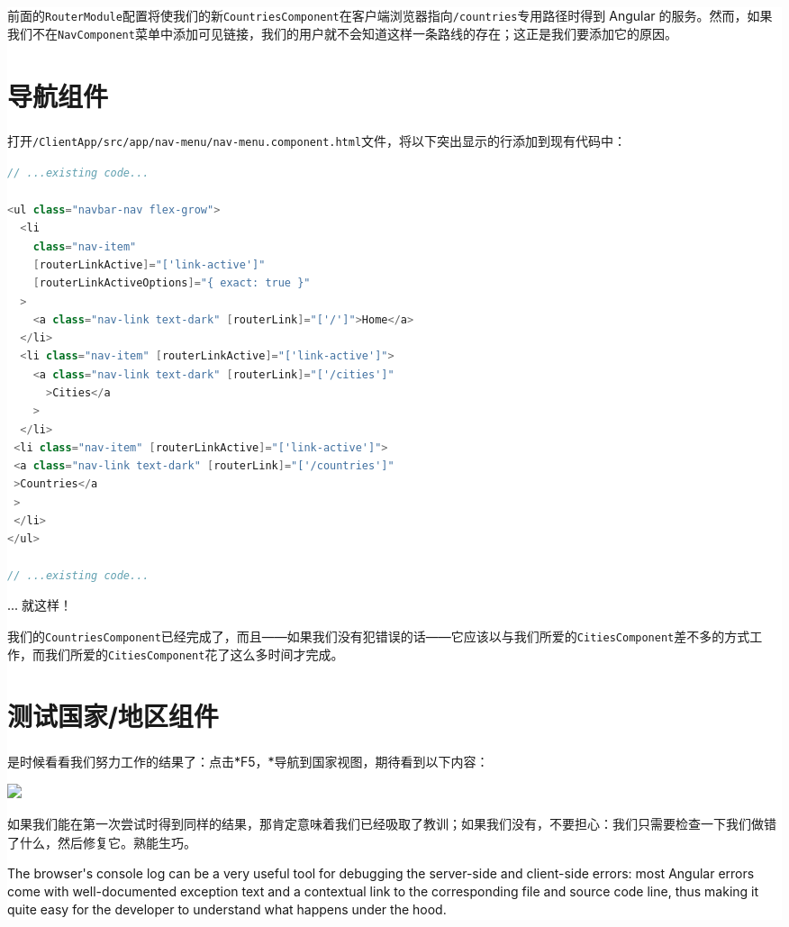 ```cs
```

前面的`RouterModule`配置将使我们的新`CountriesComponent`在客户端浏览器指向`/countries`专用路径时得到 Angular 的服务。然而，如果我们不在`NavComponent`菜单中添加可见链接，我们的用户就不会知道这样一条路线的存在；这正是我们要添加它的原因。

# 导航组件

打开`/ClientApp/src/app/nav-menu/nav-menu.component.html`文件，将以下突出显示的行添加到现有代码中：

```cs
// ...existing code...

<ul class="navbar-nav flex-grow">
  <li
    class="nav-item"
    [routerLinkActive]="['link-active']"
    [routerLinkActiveOptions]="{ exact: true }"
  >
    <a class="nav-link text-dark" [routerLink]="['/']">Home</a>
  </li>
  <li class="nav-item" [routerLinkActive]="['link-active']">
    <a class="nav-link text-dark" [routerLink]="['/cities']"
      >Cities</a
    >
  </li>
 <li class="nav-item" [routerLinkActive]="['link-active']">
 <a class="nav-link text-dark" [routerLink]="['/countries']"
 >Countries</a
 >
 </li>
</ul>

// ...existing code...
```

... 就这样！

我们的`CountriesComponent`已经完成了，而且——如果我们没有犯错误的话——它应该以与我们所爱的`CitiesComponent`差不多的方式工作，而我们所爱的`CitiesComponent`花了这么多时间才完成。

# 测试国家/地区组件

是时候看看我们努力工作的结果了：点击*F5，*导航到国家视图，期待看到以下内容：

![](img/49812224-6c6c-4cd4-9e2d-74916dcd50db.png)

如果我们能在第一次尝试时得到同样的结果，那肯定意味着我们已经吸取了教训；如果我们没有，不要担心：我们只需要检查一下我们做错了什么，然后修复它。熟能生巧。

The browser's console log can be a very useful tool for debugging the server-side and client-side errors: most Angular errors come with well-documented exception text and a contextual link to the corresponding file and source code line, thus making it quite easy for the developer to understand what happens under the hood.
